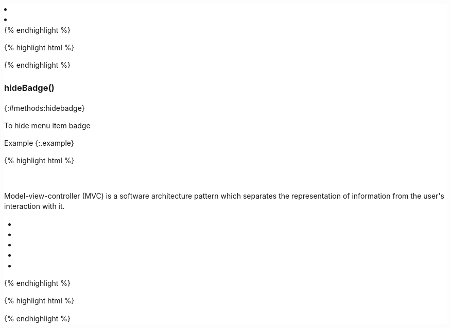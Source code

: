 <li data-ej-imageurl="../themes/sample/radialmenu/message.png" 
data-ej-text="message"></li>
<li data-ej-imageurl="../themes/sample/radialmenu/browser.png" 
data-ej-text="browser"></li>
</ul>
</div>{% endhighlight %}


{% highlight html %}
 
<script>
$("#defaultradialmenu").ejRadialMenu({ "autoOpen":true});  
var obj=$("#defaultradialmenu").ejRadialMenu("instance");
obj.showBadge(0);
</script>{% endhighlight %}




### hideBadge<span class="signature">()</span>
{:#methods:hidebadge}




To hide menu item badge 



Example
{:.example}


{% highlight html %}
 
<div >
<br />
<p>
Model-view-controller (MVC) is a software architecture pattern which separates the representation of information from the user's interaction with it.
</p>
</div>  
<div id="defaultradialmenu">
<ul>
<li data-ej-imageurl="../themes/sample/radialmenu/social.png"
data-ej-text="social" data-ej-badge-enabled="true" data-ej-badge-value="3"></li>
<li data-ej-imageurl="../themes/sample/radialmenu/music.png" 
data-ej-text="music"></li>
<li data-ej-imageurl="../themes/sample/radialmenu/direction.png" 
data-ej-text="direction"></li>
<li data-ej-imageurl="../themes/sample/radialmenu/message.png" 
data-ej-text="message"></li>
<li data-ej-imageurl="../themes/sample/radialmenu/browser.png" 
data-ej-text="browser"></li>
</ul>
</div>{% endhighlight %}


{% highlight html %}
 
<script>
$("#defaultradialmenu").ejRadialMenu({ "autoOpen":true});  
var obj=$("#defaultradialmenu").ejRadialMenu("instance");
obj.hideBadge(0);
</script>{% endhighlight %}
